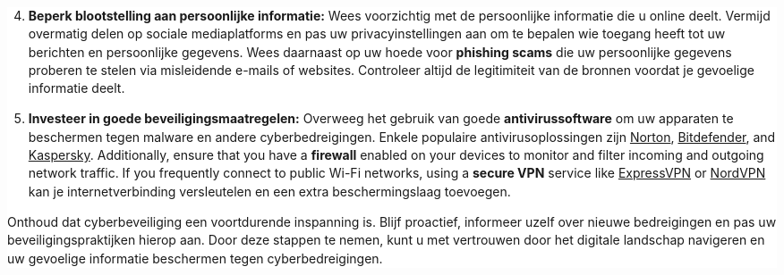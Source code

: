 4. **Beperk blootstelling aan persoonlijke informatie:** Wees voorzichtig met de persoonlijke informatie die u online deelt. Vermijd overmatig delen op sociale mediaplatforms en pas uw privacyinstellingen aan om te bepalen wie toegang heeft tot uw berichten en persoonlijke gegevens. Wees daarnaast op uw hoede voor **phishing scams** die uw persoonlijke gegevens proberen te stelen via misleidende e-mails of websites. Controleer altijd de legitimiteit van de bronnen voordat je gevoelige informatie deelt.

5. **Investeer in goede beveiligingsmaatregelen:** Overweeg het gebruik van goede **antivirussoftware** om uw apparaten te beschermen tegen malware en andere cyberbedreigingen. Enkele populaire antivirusoplossingen zijn [Norton](https://us.norton.com/), [Bitdefender](https://www.bitdefender.com/), and [Kaspersky](https://www.kaspersky.com/). Additionally, ensure that you have a **firewall** enabled on your devices to monitor and filter incoming and outgoing network traffic. If you frequently connect to public Wi-Fi networks, using a **secure VPN** service like [ExpressVPN](https://www.expressvpn.com/) or [NordVPN](https://nordvpn.com/) kan je internetverbinding versleutelen en een extra beschermingslaag toevoegen.

Onthoud dat cyberbeveiliging een voortdurende inspanning is. Blijf proactief, informeer uzelf over nieuwe bedreigingen en pas uw beveiligingspraktijken hierop aan. Door deze stappen te nemen, kunt u met vertrouwen door het digitale landschap navigeren en uw gevoelige informatie beschermen tegen cyberbedreigingen.
